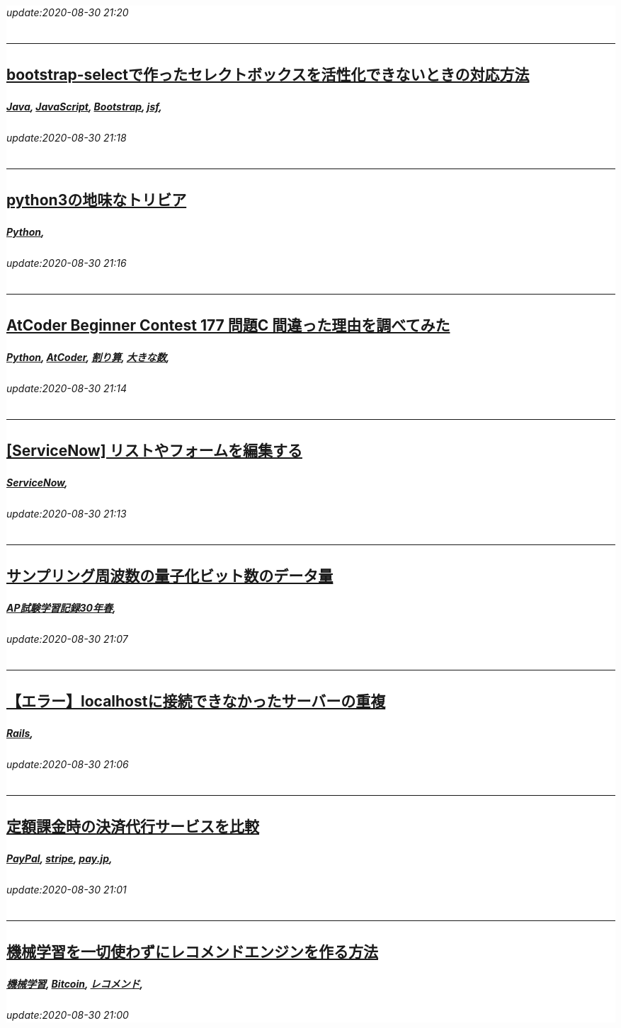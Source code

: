 ###### update:2020-08-30 21:20
---
## [bootstrap-selectで作ったセレクトボックスを活性化できないときの対応方法](https://qiita.com/ponsuke0531/items/25d52ce55a93d44e59de)
##### [Java](https://qiita.com/tags/Java), [JavaScript](https://qiita.com/tags/JavaScript), [Bootstrap](https://qiita.com/tags/Bootstrap), [jsf](https://qiita.com/tags/jsf), 
###### update:2020-08-30 21:18
---
## [python3の地味なトリビア](https://qiita.com/kamawanu/items/bb4b76346b013ecc7d27)
##### [Python](https://qiita.com/tags/Python), 
###### update:2020-08-30 21:16
---
## [AtCoder Beginner Contest 177 問題C 間違った理由を調べてみた](https://qiita.com/Joachim_Sgr/items/a7e23d68908aea67a4d1)
##### [Python](https://qiita.com/tags/Python), [AtCoder](https://qiita.com/tags/AtCoder), [割り算](https://qiita.com/tags/割り算), [大きな数](https://qiita.com/tags/大きな数), 
###### update:2020-08-30 21:14
---
## [[ServiceNow] リストやフォームを編集する](https://qiita.com/michawo/items/e022dcd5abe32852eb99)
##### [ServiceNow](https://qiita.com/tags/ServiceNow), 
###### update:2020-08-30 21:13
---
## [サンプリング周波数の量子化ビット数のデータ量](https://qiita.com/lymansouka2017/items/90da0604932cebc5dc51)
##### [AP試験学習記録30年春](https://qiita.com/tags/AP試験学習記録30年春), 
###### update:2020-08-30 21:07
---
## [【エラー】localhostに接続できなかったサーバーの重複](https://qiita.com/mitsu1208g/items/a1f3981c197927852561)
##### [Rails](https://qiita.com/tags/Rails), 
###### update:2020-08-30 21:06
---
## [定額課金時の決済代行サービスを比較](https://qiita.com/kitanote/items/9d260bd649b64c85779a)
##### [PayPal](https://qiita.com/tags/PayPal), [stripe](https://qiita.com/tags/stripe), [pay.jp](https://qiita.com/tags/pay.jp), 
###### update:2020-08-30 21:01
---
## [機械学習を一切使わずにレコメンドエンジンを作る方法](https://qiita.com/salona/items/a49bdfda539a6715afb4)
##### [機械学習](https://qiita.com/tags/機械学習), [Bitcoin](https://qiita.com/tags/Bitcoin), [レコメンド](https://qiita.com/tags/レコメンド), 
###### update:2020-08-30 21:00